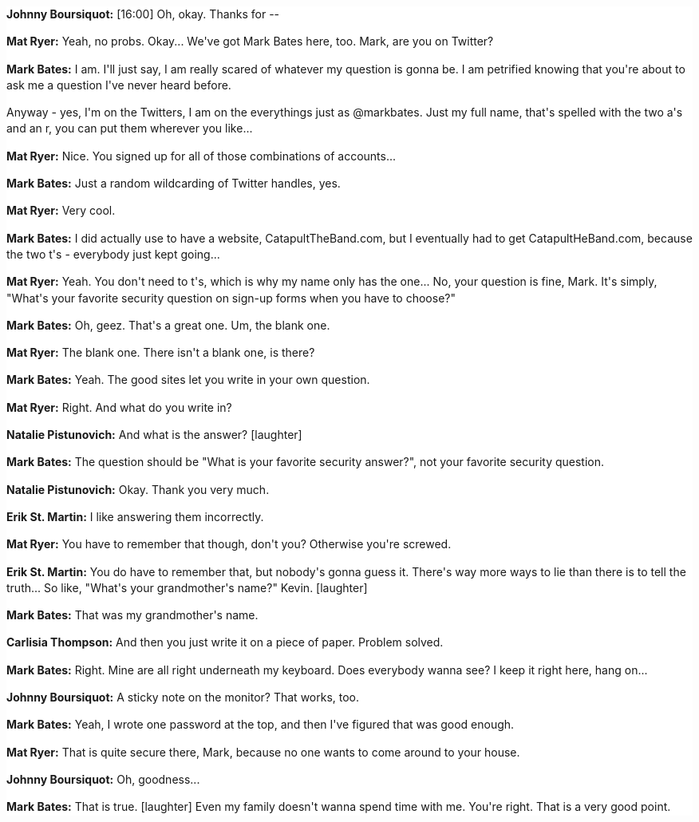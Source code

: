 **Johnny Boursiquot:** \[16:00\] Oh, okay. Thanks for --

**Mat Ryer:** Yeah, no probs. Okay... We've got Mark Bates here, too. Mark, are you on Twitter?

**Mark Bates:** I am. I'll just say, I am really scared of whatever my question is gonna be. I am petrified knowing that you're about to ask me a question I've never heard before.

Anyway - yes, I'm on the Twitters, I am on the everythings just as @markbates. Just my full name, that's spelled with the two a's and an r, you can put them wherever you like...

**Mat Ryer:** Nice. You signed up for all of those combinations of accounts...

**Mark Bates:** Just a random wildcarding of Twitter handles, yes.

**Mat Ryer:** Very cool.

**Mark Bates:** I did actually use to have a website, CatapultTheBand.com, but I eventually had to get CatapultHeBand.com, because the two t's - everybody just kept going...

**Mat Ryer:** Yeah. You don't need to t's, which is why my name only has the one... No, your question is fine, Mark. It's simply, "What's your favorite security question on sign-up forms when you have to choose?"

**Mark Bates:** Oh, geez. That's a great one. Um, the blank one.

**Mat Ryer:** The blank one. There isn't a blank one, is there?

**Mark Bates:** Yeah. The good sites let you write in your own question.

**Mat Ryer:** Right. And what do you write in?

**Natalie Pistunovich:** And what is the answer? \[laughter\]

**Mark Bates:** The question should be "What is your favorite security answer?", not your favorite security question.

**Natalie Pistunovich:** Okay. Thank you very much.

**Erik St. Martin:** I like answering them incorrectly.

**Mat Ryer:** You have to remember that though, don't you? Otherwise you're screwed.

**Erik St. Martin:** You do have to remember that, but nobody's gonna guess it. There's way more ways to lie than there is to tell the truth... So like, "What's your grandmother's name?" Kevin. \[laughter\]

**Mark Bates:** That was my grandmother's name.

**Carlisia Thompson:** And then you just write it on a piece of paper. Problem solved.

**Mark Bates:** Right. Mine are all right underneath my keyboard. Does everybody wanna see? I keep it right here, hang on...

**Johnny Boursiquot:** A sticky note on the monitor? That works, too.

**Mark Bates:** Yeah, I wrote one password at the top, and then I've figured that was good enough.

**Mat Ryer:** That is quite secure there, Mark, because no one wants to come around to your house.

**Johnny Boursiquot:** Oh, goodness...

**Mark Bates:** That is true. \[laughter\] Even my family doesn't wanna spend time with me. You're right. That is a very good point.
